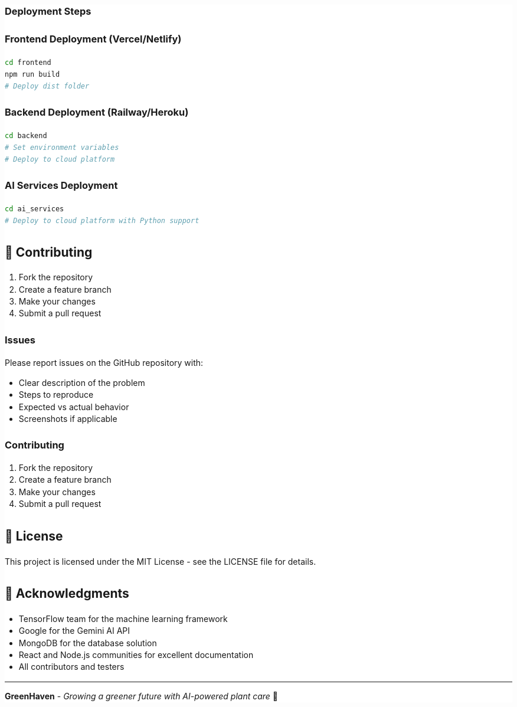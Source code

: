 ### Deployment Steps

### Frontend Deployment (Vercel/Netlify)

```bash
cd frontend
npm run build
# Deploy dist folder
```

### Backend Deployment (Railway/Heroku)

```bash
cd backend
# Set environment variables
# Deploy to cloud platform
```

### AI Services Deployment

```bash
cd ai_services
# Deploy to cloud platform with Python support
```

## 🤝 Contributing

1. Fork the repository
2. Create a feature branch
3. Make your changes
4. Submit a pull request

### Issues

Please report issues on the GitHub repository with:

- Clear description of the problem
- Steps to reproduce
- Expected vs actual behavior
- Screenshots if applicable

### Contributing

1. Fork the repository
2. Create a feature branch
3. Make your changes
4. Submit a pull request

## 📄 License

This project is licensed under the MIT License - see the LICENSE file for details.

## 🙏 Acknowledgments

- TensorFlow team for the machine learning framework
- Google for the Gemini AI API
- MongoDB for the database solution
- React and Node.js communities for excellent documentation
- All contributors and testers

---

**GreenHaven** - _Growing a greener future with AI-powered plant care_ 🌿
